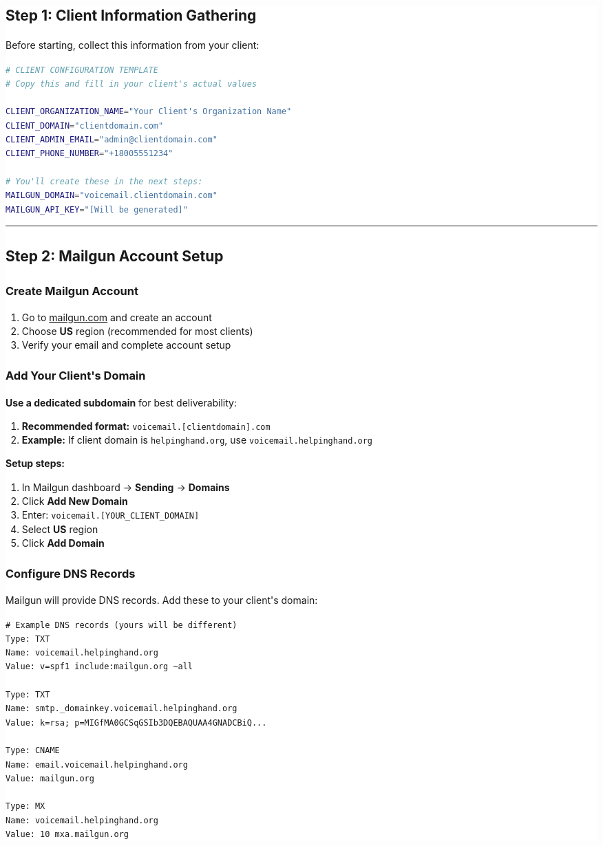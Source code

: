 
## Step 1: Client Information Gathering

Before starting, collect this information from your client:

```bash
# CLIENT CONFIGURATION TEMPLATE
# Copy this and fill in your client's actual values

CLIENT_ORGANIZATION_NAME="Your Client's Organization Name"
CLIENT_DOMAIN="clientdomain.com" 
CLIENT_ADMIN_EMAIL="admin@clientdomain.com"
CLIENT_PHONE_NUMBER="+18005551234"

# You'll create these in the next steps:
MAILGUN_DOMAIN="voicemail.clientdomain.com"
MAILGUN_API_KEY="[Will be generated]"
```

---

## Step 2: Mailgun Account Setup

### Create Mailgun Account

1. Go to [mailgun.com](https://mailgun.com) and create an account
2. Choose **US** region (recommended for most clients)
3. Verify your email and complete account setup

### Add Your Client's Domain

**Use a dedicated subdomain** for best deliverability:

1. **Recommended format:** `voicemail.[clientdomain].com`
2. **Example:** If client domain is `helpinghand.org`, use `voicemail.helpinghand.org`

**Setup steps:**
1. In Mailgun dashboard → **Sending** → **Domains**
2. Click **Add New Domain**
3. Enter: `voicemail.[YOUR_CLIENT_DOMAIN]`
4. Select **US** region
5. Click **Add Domain**

### Configure DNS Records

Mailgun will provide DNS records. Add these to your client's domain:

```dns
# Example DNS records (yours will be different)
Type: TXT
Name: voicemail.helpinghand.org
Value: v=spf1 include:mailgun.org ~all

Type: TXT
Name: smtp._domainkey.voicemail.helpinghand.org  
Value: k=rsa; p=MIGfMA0GCSqGSIb3DQEBAQUAA4GNADCBiQ...

Type: CNAME
Name: email.voicemail.helpinghand.org
Value: mailgun.org

Type: MX
Name: voicemail.helpinghand.org
Value: 10 mxa.mailgun.org
```
